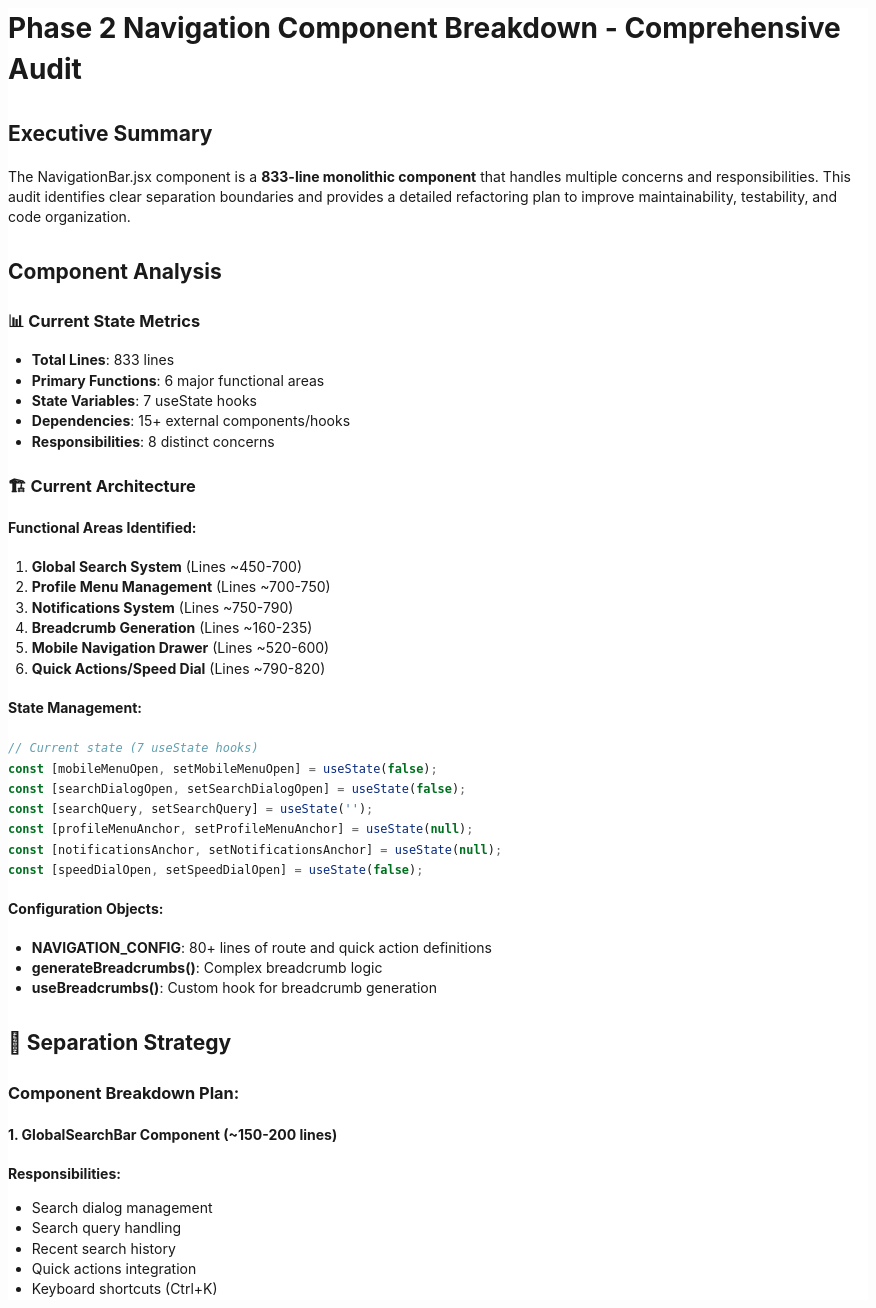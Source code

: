 # Phase 2 Navigation Component Breakdown - Comprehensive Audit

## Executive Summary
The NavigationBar.jsx component is a **833-line monolithic component** that handles multiple concerns and responsibilities. This audit identifies clear separation boundaries and provides a detailed refactoring plan to improve maintainability, testability, and code organization.

## Component Analysis

### 📊 Current State Metrics
- **Total Lines**: 833 lines
- **Primary Functions**: 6 major functional areas
- **State Variables**: 7 useState hooks
- **Dependencies**: 15+ external components/hooks
- **Responsibilities**: 8 distinct concerns

### 🏗️ Current Architecture

#### Functional Areas Identified:
1. **Global Search System** (Lines ~450-700)
2. **Profile Menu Management** (Lines ~700-750)
3. **Notifications System** (Lines ~750-790)
4. **Breadcrumb Generation** (Lines ~160-235)
5. **Mobile Navigation Drawer** (Lines ~520-600)
6. **Quick Actions/Speed Dial** (Lines ~790-820)

#### State Management:
```jsx
// Current state (7 useState hooks)
const [mobileMenuOpen, setMobileMenuOpen] = useState(false);
const [searchDialogOpen, setSearchDialogOpen] = useState(false);
const [searchQuery, setSearchQuery] = useState('');
const [profileMenuAnchor, setProfileMenuAnchor] = useState(null);
const [notificationsAnchor, setNotificationsAnchor] = useState(null);
const [speedDialOpen, setSpeedDialOpen] = useState(false);
```

#### Configuration Objects:
- **NAVIGATION_CONFIG**: 80+ lines of route and quick action definitions
- **generateBreadcrumbs()**: Complex breadcrumb logic
- **useBreadcrumbs()**: Custom hook for breadcrumb generation

## 🎯 Separation Strategy

### Component Breakdown Plan:

#### 1. **GlobalSearchBar Component** (~150-200 lines)
**Responsibilities:**
- Search dialog management
- Search query handling
- Recent search history
- Quick actions integration
- Keyboard shortcuts (Ctrl+K)
